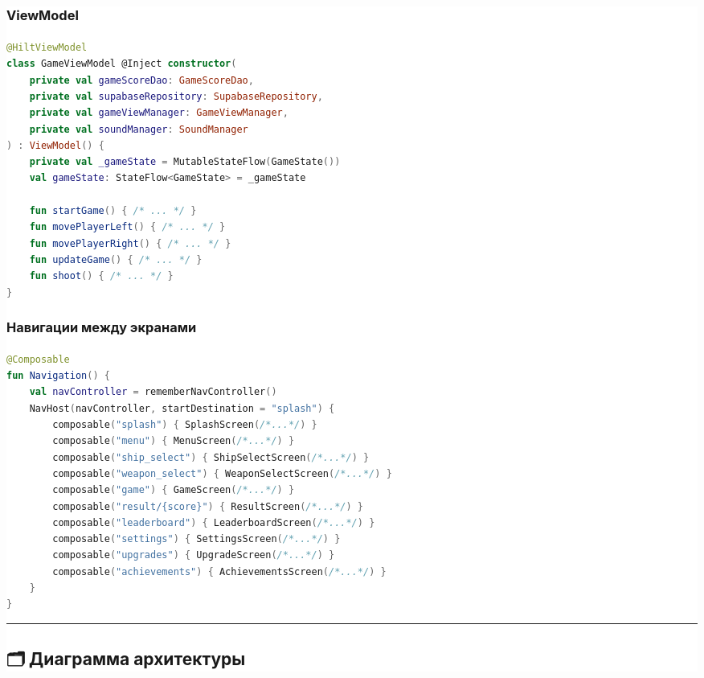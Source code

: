 ###  ViewModel

```kotlin
@HiltViewModel
class GameViewModel @Inject constructor(
    private val gameScoreDao: GameScoreDao,
    private val supabaseRepository: SupabaseRepository,
    private val gameViewManager: GameViewManager,
    private val soundManager: SoundManager
) : ViewModel() {
    private val _gameState = MutableStateFlow(GameState())
    val gameState: StateFlow<GameState> = _gameState

    fun startGame() { /* ... */ }
    fun movePlayerLeft() { /* ... */ }
    fun movePlayerRight() { /* ... */ }
    fun updateGame() { /* ... */ }
    fun shoot() { /* ... */ }
}
```


###  Навигации между экранами

```kotlin
@Composable
fun Navigation() {
    val navController = rememberNavController()
    NavHost(navController, startDestination = "splash") {
        composable("splash") { SplashScreen(/*...*/) }
        composable("menu") { MenuScreen(/*...*/) }
        composable("ship_select") { ShipSelectScreen(/*...*/) }
        composable("weapon_select") { WeaponSelectScreen(/*...*/) }
        composable("game") { GameScreen(/*...*/) }
        composable("result/{score}") { ResultScreen(/*...*/) }
        composable("leaderboard") { LeaderboardScreen(/*...*/) }
        composable("settings") { SettingsScreen(/*...*/) }
        composable("upgrades") { UpgradeScreen(/*...*/) }
        composable("achievements") { AchievementsScreen(/*...*/) }
    }
}
```

---

## 🗂️ Диаграмма архитектуры 
